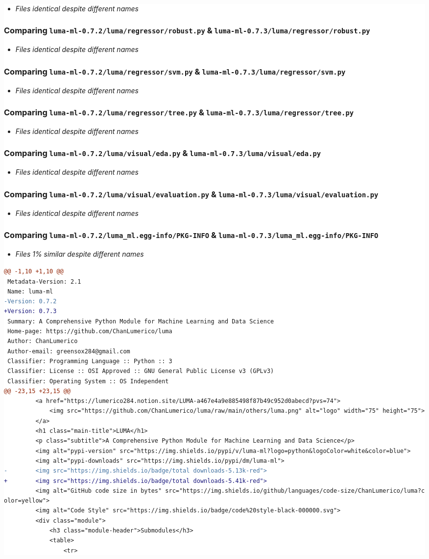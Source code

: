  * *Files identical despite different names*

### Comparing `luma-ml-0.7.2/luma/regressor/robust.py` & `luma-ml-0.7.3/luma/regressor/robust.py`

 * *Files identical despite different names*

### Comparing `luma-ml-0.7.2/luma/regressor/svm.py` & `luma-ml-0.7.3/luma/regressor/svm.py`

 * *Files identical despite different names*

### Comparing `luma-ml-0.7.2/luma/regressor/tree.py` & `luma-ml-0.7.3/luma/regressor/tree.py`

 * *Files identical despite different names*

### Comparing `luma-ml-0.7.2/luma/visual/eda.py` & `luma-ml-0.7.3/luma/visual/eda.py`

 * *Files identical despite different names*

### Comparing `luma-ml-0.7.2/luma/visual/evaluation.py` & `luma-ml-0.7.3/luma/visual/evaluation.py`

 * *Files identical despite different names*

### Comparing `luma-ml-0.7.2/luma_ml.egg-info/PKG-INFO` & `luma-ml-0.7.3/luma_ml.egg-info/PKG-INFO`

 * *Files 1% similar despite different names*

```diff
@@ -1,10 +1,10 @@
 Metadata-Version: 2.1
 Name: luma-ml
-Version: 0.7.2
+Version: 0.7.3
 Summary: A Comprehensive Python Module for Machine Learning and Data Science
 Home-page: https://github.com/ChanLumerico/luma
 Author: ChanLumerico
 Author-email: greensox284@gmail.com
 Classifier: Programming Language :: Python :: 3
 Classifier: License :: OSI Approved :: GNU General Public License v3 (GPLv3)
 Classifier: Operating System :: OS Independent
@@ -23,15 +23,15 @@
         <a href="https://lumerico284.notion.site/LUMA-a467e4a9e885498f87b49c952d0abecd?pvs=74">
             <img src="https://github.com/ChanLumerico/luma/raw/main/others/luma.png" alt="logo" width="75" height="75">
         </a>
         <h1 class="main-title">LUMA</h1>
         <p class="subtitle">A Comprehensive Python Module for Machine Learning and Data Science</p>
         <img alt="pypi-version" src="https://img.shields.io/pypi/v/luma-ml?logo=python&logoColor=white&color=blue">
         <img alt="pypi-downloads" src="https://img.shields.io/pypi/dm/luma-ml">
-        <img src="https://img.shields.io/badge/total downloads-5.13k-red">
+        <img src="https://img.shields.io/badge/total downloads-5.41k-red">
         <img alt="GitHub code size in bytes" src="https://img.shields.io/github/languages/code-size/ChanLumerico/luma?color=yellow">
         <img alt="Code Style" src="https://img.shields.io/badge/code%20style-black-000000.svg">
         <div class="module">
             <h3 class="module-header">Submodules</h3>
             <table>
                 <tr>
```
